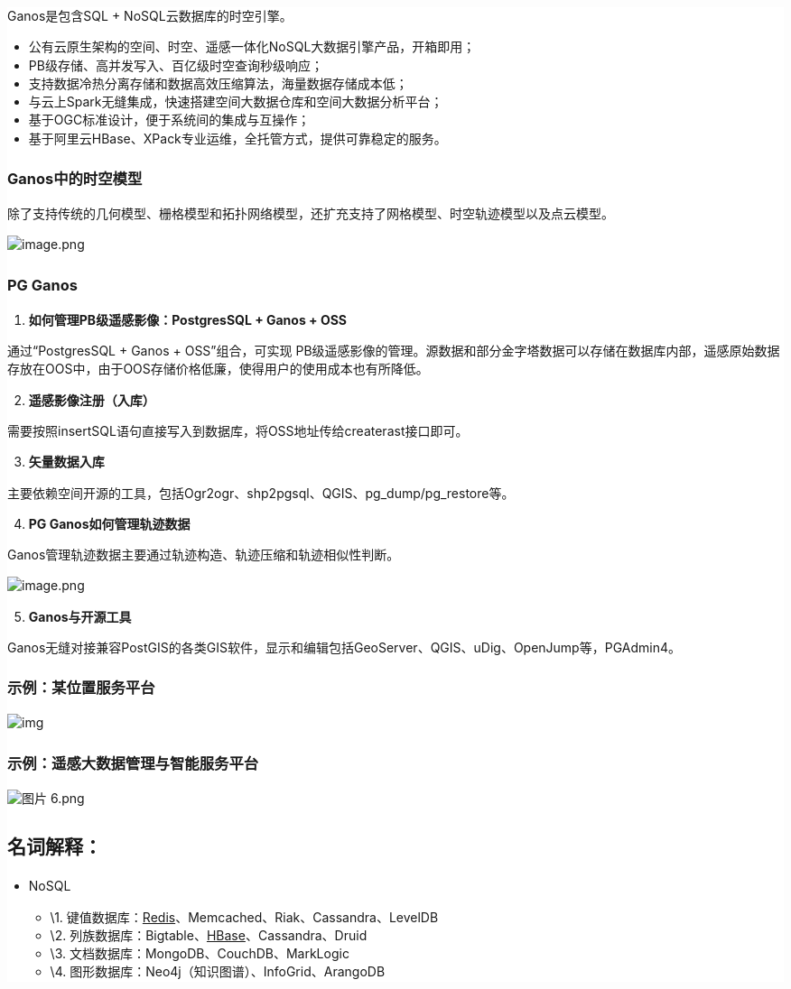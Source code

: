 Ganos是包含SQL + NoSQL云数据库的时空引擎。

- 公有云原生架构的空间、时空、遥感一体化NoSQL大数据引擎产品，开箱即用；
- PB级存储、高并发写入、百亿级时空查询秒级响应；
- 支持数据冷热分离存储和数据高效压缩算法，海量数据存储成本低；
- 与云上Spark无缝集成，快速搭建空间大数据仓库和空间大数据分析平台；
- 基于OGC标准设计，便于系统间的集成与互操作；
- 基于阿里云HBase、XPack专业运维，全托管方式，提供可靠稳定的服务。

### Ganos中的时空模型

除了支持传统的几何模型、栅格模型和拓扑网络模型，还扩充支持了网格模型、时空轨迹模型以及点云模型。

![image.png](https://ucc.alicdn.com/pic/developer-ecology/6bc55a54abb944289c4ef6d99db99adf.png)

### PG Ganos

1. **如何管理PB级遥感影像：PostgresSQL + Ganos + OSS**

通过“PostgresSQL + Ganos + OSS”组合，可实现 PB级遥感影像的管理。源数据和部分金字塔数据可以存储在数据库内部，遥感原始数据存放在OOS中，由于OOS存储价格低廉，使得用户的使用成本也有所降低。

2. **遥感影像注册（入库）**

需要按照insertSQL语句直接写入到数据库，将OSS地址传给createrast接口即可。

3. **矢量数据入库**

主要依赖空间开源的工具，包括Ogr2ogr、shp2pgsql、QGIS、pg_dump/pg_restore等。

4. **PG Ganos如何管理轨迹数据**

Ganos管理轨迹数据主要通过轨迹构造、轨迹压缩和轨迹相似性判断。

![image.png](https://raw.githubusercontent.com/2757412961/TyporaImageRepository/master/img/d83b6862464d47b3959d224890ab323f.png)

5. **Ganos与开源工具**

Ganos无缝对接兼容PostGIS的各类GIS软件，显示和编辑包括GeoServer、QGIS、uDig、OpenJump等，PGAdmin4。

### 示例：某位置服务平台

![img](https://raw.githubusercontent.com/2757412961/TyporaImageRepository/master/img/4594052-c1342ad1e96c0079.png)

### 示例：遥感大数据管理与智能服务平台

![图片 6.png](https://raw.githubusercontent.com/2757412961/TyporaImageRepository/master/img/184a2ace18314d57a5b3b40b15676cac.png)

## 名词解释：

- NoSQL

  - \1. 键值数据库：[Redis](https://cloud.tencent.com/product/crs?from=10680)、Memcached、Riak、Cassandra、LevelDB
  - \2. 列族数据库：Bigtable、[HBase](https://cloud.tencent.com/product/hbase?from=10680)、Cassandra、Druid
  - \3. 文档数据库：MongoDB、CouchDB、MarkLogic
  - \4. 图形数据库：Neo4j（知识图谱）、InfoGrid、ArangoDB
